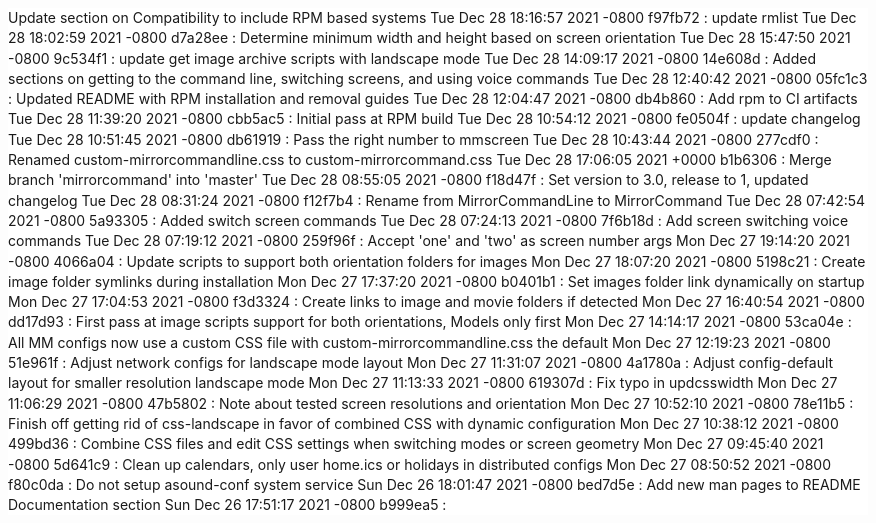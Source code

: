    Update section on Compatibility to include RPM based systems
Tue Dec 28 18:16:57 2021 -0800 f97fb72 :
   update rmlist
Tue Dec 28 18:02:59 2021 -0800 d7a28ee :
   Determine minimum width and height based on screen orientation
Tue Dec 28 15:47:50 2021 -0800 9c534f1 :
   update get image archive scripts with landscape mode
Tue Dec 28 14:09:17 2021 -0800 14e608d :
   Added sections on getting to the command line, switching screens, and using voice commands
Tue Dec 28 12:40:42 2021 -0800 05fc1c3 :
   Updated README with RPM installation and removal guides
Tue Dec 28 12:04:47 2021 -0800 db4b860 :
   Add rpm to CI artifacts
Tue Dec 28 11:39:20 2021 -0800 cbb5ac5 :
   Initial pass at RPM build
Tue Dec 28 10:54:12 2021 -0800 fe0504f :
   update changelog
Tue Dec 28 10:51:45 2021 -0800 db61919 :
   Pass the right number to mmscreen
Tue Dec 28 10:43:44 2021 -0800 277cdf0 :
   Renamed custom-mirrorcommandline.css to custom-mirrorcommand.css
Tue Dec 28 17:06:05 2021 +0000 b1b6306 :
   Merge branch 'mirrorcommand' into 'master'
Tue Dec 28 08:55:05 2021 -0800 f18d47f :
   Set version to 3.0, release to 1, updated changelog
Tue Dec 28 08:31:24 2021 -0800 f12f7b4 :
   Rename from MirrorCommandLine to MirrorCommand
Tue Dec 28 07:42:54 2021 -0800 5a93305 :
   Added switch screen commands
Tue Dec 28 07:24:13 2021 -0800 7f6b18d :
   Add screen switching voice commands
Tue Dec 28 07:19:12 2021 -0800 259f96f :
   Accept 'one' and 'two' as screen number args
Mon Dec 27 19:14:20 2021 -0800 4066a04 :
   Update scripts to support both orientation folders for images
Mon Dec 27 18:07:20 2021 -0800 5198c21 :
   Create image folder symlinks during installation
Mon Dec 27 17:37:20 2021 -0800 b0401b1 :
   Set images folder link dynamically on startup
Mon Dec 27 17:04:53 2021 -0800 f3d3324 :
   Create links to image and movie folders if detected
Mon Dec 27 16:40:54 2021 -0800 dd17d93 :
   First pass at image scripts support for both orientations, Models only first
Mon Dec 27 14:14:17 2021 -0800 53ca04e :
   All MM configs now use a custom CSS file with custom-mirrorcommandline.css the default
Mon Dec 27 12:19:23 2021 -0800 51e961f :
   Adjust network configs for landscape mode layout
Mon Dec 27 11:31:07 2021 -0800 4a1780a :
   Adjust config-default layout for smaller resolution landscape mode
Mon Dec 27 11:13:33 2021 -0800 619307d :
   Fix typo in updcsswidth
Mon Dec 27 11:06:29 2021 -0800 47b5802 :
   Note about tested screen resolutions and orientation
Mon Dec 27 10:52:10 2021 -0800 78e11b5 :
   Finish off getting rid of css-landscape in favor of combined CSS with dynamic configuration
Mon Dec 27 10:38:12 2021 -0800 499bd36 :
   Combine CSS files and edit CSS settings when switching modes or screen geometry
Mon Dec 27 09:45:40 2021 -0800 5d641c9 :
   Clean up calendars, only user home.ics or holidays in distributed configs
Mon Dec 27 08:50:52 2021 -0800 f80c0da :
   Do not setup asound-conf system service
Sun Dec 26 18:01:47 2021 -0800 bed7d5e :
   Add new man pages to README Documentation section
Sun Dec 26 17:51:17 2021 -0800 b999ea5 :